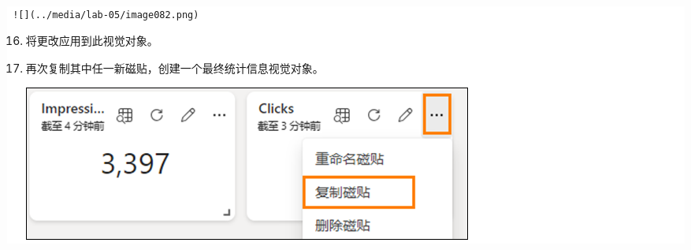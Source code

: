      ![](../media/lab-05/image082.png)

16. 将更改应用到此视觉对象。

17. 再次复制其中任一新磁贴，创建一个最终统计信息视觉对象。

     ![](../media/lab-05/image084.png)
 